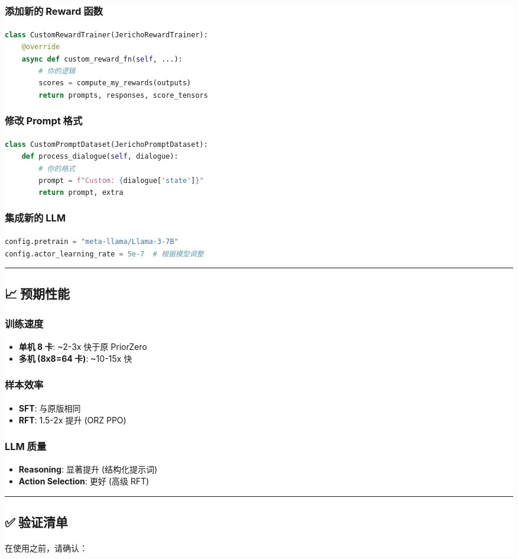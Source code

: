 ### 添加新的 Reward 函数

```python
class CustomRewardTrainer(JerichoRewardTrainer):
    @override
    async def custom_reward_fn(self, ...):
        # 你的逻辑
        scores = compute_my_rewards(outputs)
        return prompts, responses, score_tensors
```

### 修改 Prompt 格式

```python
class CustomPromptDataset(JerichoPromptDataset):
    def process_dialogue(self, dialogue):
        # 你的格式
        prompt = f"Custom: {dialogue['state']}"
        return prompt, extra
```

### 集成新的 LLM

```python
config.pretrain = "meta-llama/Llama-3-7B"
config.actor_learning_rate = 5e-7  # 根据模型调整
```

---

## 📈 预期性能

### 训练速度

- **单机 8 卡**: ~2-3x 快于原 PriorZero
- **多机 (8x8=64 卡)**: ~10-15x 快

### 样本效率

- **SFT**: 与原版相同
- **RFT**: 1.5-2x 提升 (ORZ PPO)

### LLM 质量

- **Reasoning**: 显著提升 (结构化提示词)
- **Action Selection**: 更好 (高级 RFT)

---

## ✅ 验证清单

在使用之前，请确认：
